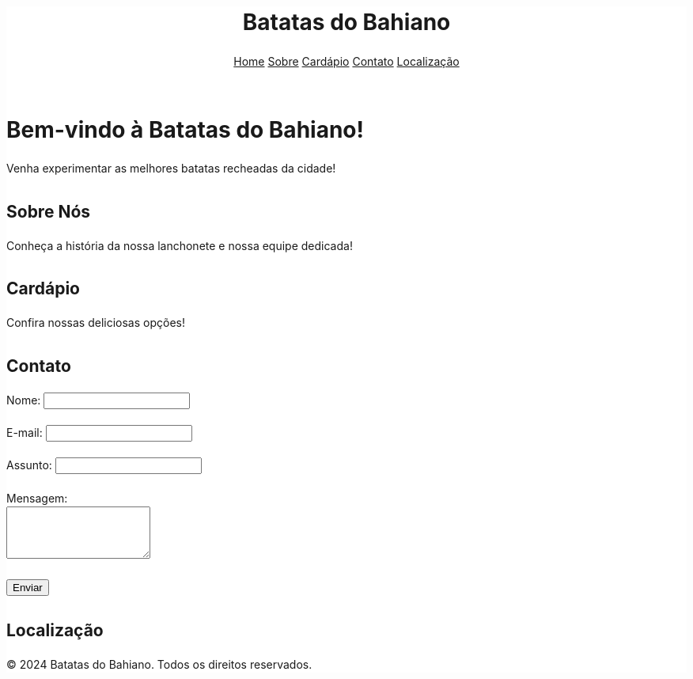 <header>
    <h1>Batatas do Bahiano</h1>
    <nav>
        <a href="#home">Home</a>
        <a href="#sobre">Sobre</a>
        <a href="#cardapio">Cardápio</a>
        <a href="#contato">Contato</a>
        <a href="#localizacao">Localização</a>
    </nav>
</header>

<div id="home" class="hero">
    <h1>Bem-vindo à Batatas do Bahiano!</h1>
    <p>Venha experimentar as melhores batatas recheadas da cidade!</p>
</div>

<div id="sobre" class="container">
    <h2>Sobre Nós</h2>
    <p>Conheça a história da nossa lanchonete e nossa equipe dedicada!</p>
</div>

<div id="cardapio" class="container">
    <h2>Cardápio</h2>
    <p>Confira nossas deliciosas opções!</p>
</div>

<div id="contato" class="container">
    <h2>Contato</h2>
    <form>
        <label for="nome">Nome:</label>
        <input type="text" id="nome" name="nome" required><br><br>
        <label for="email">E-mail:</label>
        <input type="email" id="email" name="email" required><br><br>
        <label for="assunto">Assunto:</label>
        <input type="text" id="assunto" name="assunto"><br><br>
        <label for="mensagem">Mensagem:</label><br>
        <textarea id="mensagem" name="mensagem" rows="4" required></textarea><br><br>
        <input type="submit" value="Enviar">
    </form>
</div>

<div id="localizacao" class="container">
    <h2>Localização</h2>
    <div class="map">
        <iframe src="https://www.google.com/maps/embed?pb=!1m18!1m12!1m3!1d3902.302957820021!2d-39.32858028572309!3d-7.18844196458026!2m3!1f0!2f0!3f0!3m2!1i1024!2i768!4f13.1!3m3!1m2!1s0x70521f7aeb9b7a7%3A0x5d1a8b75c0664f!2sPra%C3%A7a%20Padre%20C%C3%ADcero%2C%20Juazeiro%20do%20Norte%20-%20CE%2C%2046380-000!5e0!3m2!1spt-BR!2sbr!4v1632205638422!5m2!1spt-BR!2sbr" width="100%" height="100%" style="border:0;" allowfullscreen="" loading="lazy"></iframe>
    </div>
</div>

<footer>
    <p>&copy; 2024 Batatas do Bahiano. Todos os direitos reservados.</p>
</footer>

</body>
</html>

